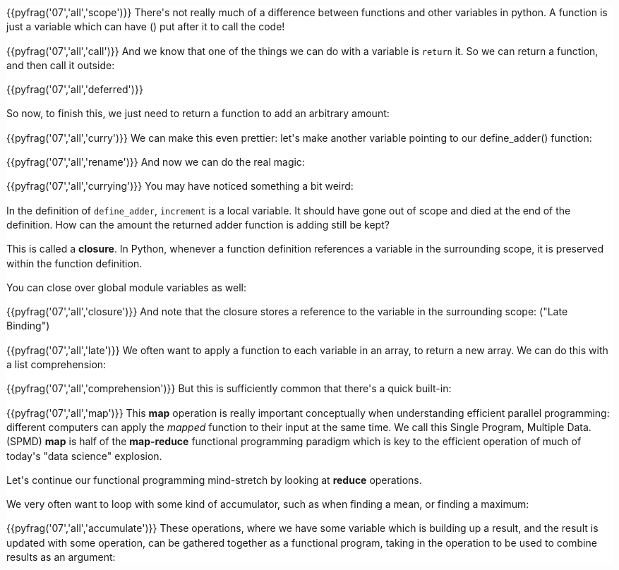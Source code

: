 {{pyfrag('07','all','scope')}}
There's not really much of a difference between functions and other variables
in python. A function is just a variable which can have () put after it to call
the code!

{{pyfrag('07','all','call')}}
And we know that one of the things we can do with a variable is `return` it. So we can return a function, and then call it outside:

{{pyfrag('07','all','deferred')}}

So now, to finish this, we just need to return a function to add an arbitrary amount:

{{pyfrag('07','all','curry')}}
We can make this even prettier: let's make another variable pointing to our define_adder() function:

{{pyfrag('07','all','rename')}}
And now we can do the real magic:

{{pyfrag('07','all','currying')}}
You may have noticed something a bit weird:

In the definition of `define_adder`, `increment` is a local variable. It should have gone out of scope and died at the end of the definition. How can the amount the returned adder function is adding still be kept?

This is called a **closure**. In Python, whenever a function definition references a variable in the surrounding scope, it is preserved within the function definition.

You can close over global module variables as well:

{{pyfrag('07','all','closure')}}
And note that the closure stores a reference to the variable in the surrounding scope: ("Late Binding")

{{pyfrag('07','all','late')}}
We often want to apply a function to each variable in an array, to return a new array. We can do this with a list comprehension:

{{pyfrag('07','all','comprehension')}}
But this is sufficiently common that there's a quick built-in:

{{pyfrag('07','all','map')}}
This **map** operation is really important conceptually when understanding
efficient parallel programming: different computers can apply the *mapped*
function to their input at the same time. We call this Single Program, Multiple
Data. (SPMD) **map** is half of the **map-reduce** functional programming
paradigm which is key to the efficient operation of much of today's "data
science" explosion. 

Let's continue our functional programming mind-stretch by looking at **reduce** operations.

We very often want to loop with some kind of accumulator, such as when finding a mean, or finding a maximum:

{{pyfrag('07','all','accumulate')}}
These operations, where we have some variable which is building up a result,
and the result is updated with some operation, can be gathered together as a
functional program, taking in the operation to be used to combine results as an
argument:
